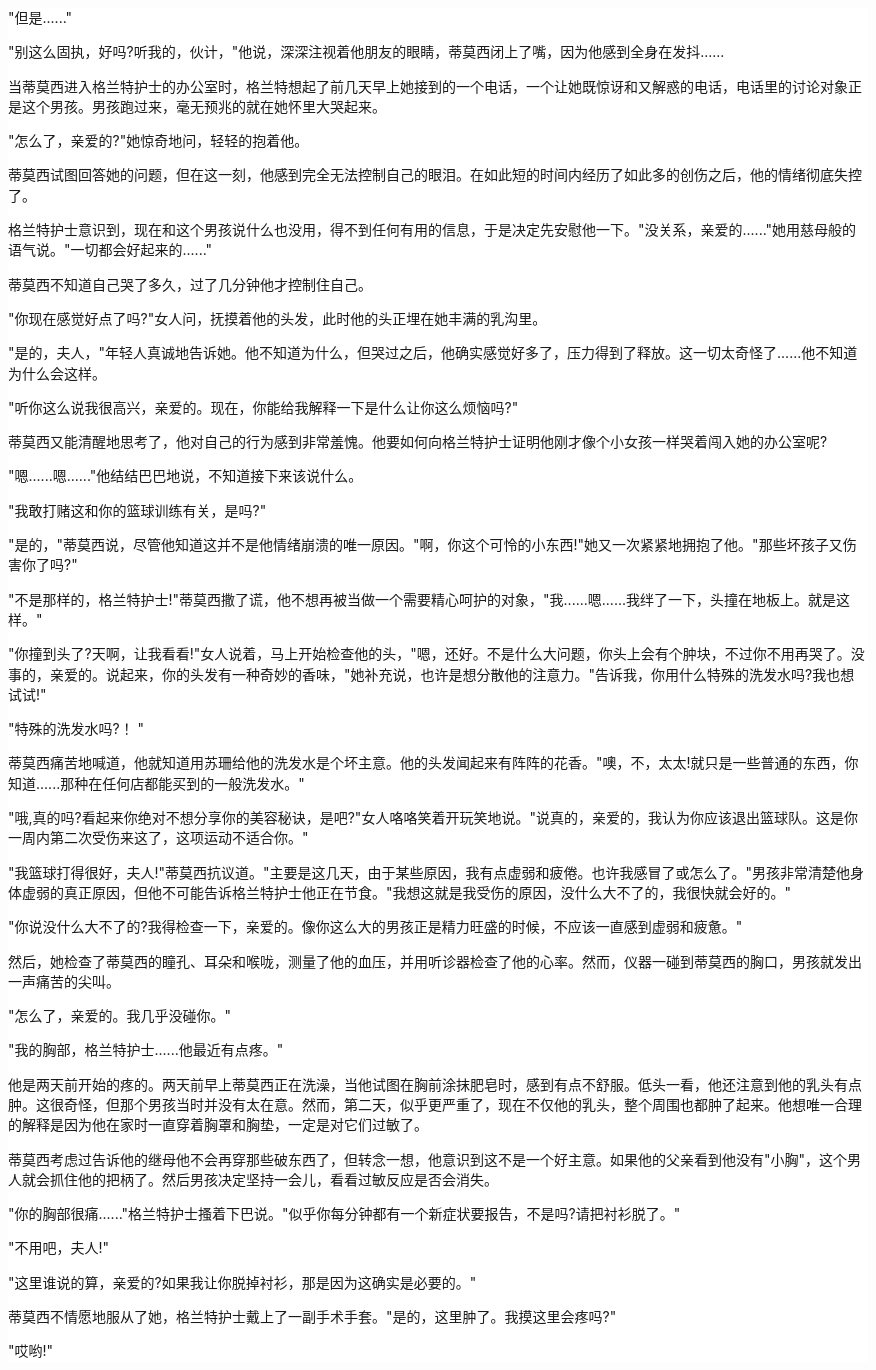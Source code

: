 "但是......"

"别这么固执，好吗?听我的，伙计，"他说，深深注视着他朋友的眼睛，蒂莫西闭上了嘴，因为他感到全身在发抖......

当蒂莫西进入格兰特护士的办公室时，格兰特想起了前几天早上她接到的一个电话，一个让她既惊讶和又解惑的电话，电话里的讨论对象正是这个男孩。男孩跑过来，毫无预兆的就在她怀里大哭起来。

"怎么了，亲爱的?"她惊奇地问，轻轻的抱着他。

蒂莫西试图回答她的问题，但在这一刻，他感到完全无法控制自己的眼泪。在如此短的时间内经历了如此多的创伤之后，他的情绪彻底失控了。

格兰特护士意识到，现在和这个男孩说什么也没用，得不到任何有用的信息，于是决定先安慰他一下。"没关系，亲爱的......"她用慈母般的语气说。"一切都会好起来的......"

蒂莫西不知道自己哭了多久，过了几分钟他才控制住自己。

"你现在感觉好点了吗?"女人问，抚摸着他的头发，此时他的头正埋在她丰满的乳沟里。

"是的，夫人，"年轻人真诚地告诉她。他不知道为什么，但哭过之后，他确实感觉好多了，压力得到了释放。这一切太奇怪了......他不知道为什么会这样。

"听你这么说我很高兴，亲爱的。现在，你能给我解释一下是什么让你这么烦恼吗?"

蒂莫西又能清醒地思考了，他对自己的行为感到非常羞愧。他要如何向格兰特护士证明他刚才像个小女孩一样哭着闯入她的办公室呢?

"嗯......嗯......"他结结巴巴地说，不知道接下来该说什么。

"我敢打赌这和你的篮球训练有关，是吗?"

"是的，"蒂莫西说，尽管他知道这并不是他情绪崩溃的唯一原因。"啊，你这个可怜的小东西!"她又一次紧紧地拥抱了他。"那些坏孩子又伤害你了吗?"

"不是那样的，格兰特护士!"蒂莫西撒了谎，他不想再被当做一个需要精心呵护的对象，"我......嗯......我绊了一下，头撞在地板上。就是这样。"

"你撞到头了?天啊，让我看看!"女人说着，马上开始检查他的头，"嗯，还好。不是什么大问题，你头上会有个肿块，不过你不用再哭了。没事的，亲爱的。说起来，你的头发有一种奇妙的香味，"她补充说，也许是想分散他的注意力。"告诉我，你用什么特殊的洗发水吗?我也想试试!"

"特殊的洗发水吗?！ "

蒂莫西痛苦地喊道，他就知道用苏珊给他的洗发水是个坏主意。他的头发闻起来有阵阵的花香。"噢，不，太太!就只是一些普通的东西，你知道......那种在任何店都能买到的一般洗发水。"

"哦,真的吗?看起来你绝对不想分享你的美容秘诀，是吧?"女人咯咯笑着开玩笑地说。"说真的，亲爱的，我认为你应该退出篮球队。这是你一周内第二次受伤来这了，这项运动不适合你。"

"我篮球打得很好，夫人!"蒂莫西抗议道。"主要是这几天，由于某些原因，我有点虚弱和疲倦。也许我感冒了或怎么了。"男孩非常清楚他身体虚弱的真正原因，但他不可能告诉格兰特护士他正在节食。"我想这就是我受伤的原因，没什么大不了的，我很快就会好的。"

"你说没什么大不了的?我得检查一下，亲爱的。像你这么大的男孩正是精力旺盛的时候，不应该一直感到虚弱和疲惫。"

然后，她检查了蒂莫西的瞳孔、耳朵和喉咙，测量了他的血压，并用听诊器检查了他的心率。然而，仪器一碰到蒂莫西的胸口，男孩就发出一声痛苦的尖叫。

"怎么了，亲爱的。我几乎没碰你。"

"我的胸部，格兰特护士......他最近有点疼。"

他是两天前开始的疼的。两天前早上蒂莫西正在洗澡，当他试图在胸前涂抹肥皂时，感到有点不舒服。低头一看，他还注意到他的乳头有点肿。这很奇怪，但那个男孩当时并没有太在意。然而，第二天，似乎更严重了，现在不仅他的乳头，整个周围也都肿了起来。他想唯一合理的解释是因为他在家时一直穿着胸罩和胸垫，一定是对它们过敏了。

蒂莫西考虑过告诉他的继母他不会再穿那些破东西了，但转念一想，他意识到这不是一个好主意。如果他的父亲看到他没有"小胸"，这个男人就会抓住他的把柄了。然后男孩决定坚持一会儿，看看过敏反应是否会消失。

"你的胸部很痛......"格兰特护士搔着下巴说。"似乎你每分钟都有一个新症状要报告，不是吗?请把衬衫脱了。"

"不用吧，夫人!"

"这里谁说的算，亲爱的?如果我让你脱掉衬衫，那是因为这确实是必要的。"

蒂莫西不情愿地服从了她，格兰特护士戴上了一副手术手套。"是的，这里肿了。我摸这里会疼吗?"

"哎哟!"
